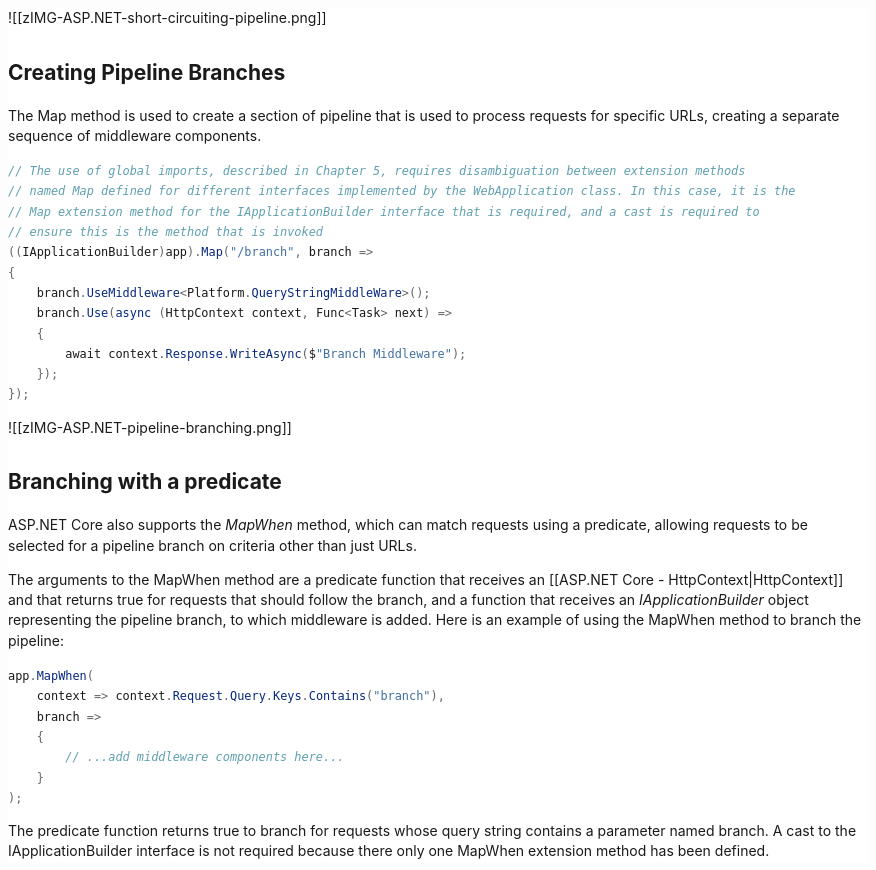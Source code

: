 ![[zIMG-ASP.NET-short-circuiting-pipeline.png]]

## Creating Pipeline Branches

The Map method is used to create a section of pipeline that is used to process requests for specific URLs,
creating a separate sequence of middleware components.

```cs
// The use of global imports, described in Chapter 5, requires disambiguation between extension methods
// named Map defined for different interfaces implemented by the WebApplication class. In this case, it is the
// Map extension method for the IApplicationBuilder interface that is required, and a cast is required to
// ensure this is the method that is invoked
((IApplicationBuilder)app).Map("/branch", branch => 
{
	branch.UseMiddleware<Platform.QueryStringMiddleWare>();
	branch.Use(async (HttpContext context, Func<Task> next) => 
	{
		await context.Response.WriteAsync($"Branch Middleware");
	});
});
```

![[zIMG-ASP.NET-pipeline-branching.png]]

## Branching with a predicate

ASP.NET Core also supports the _MapWhen_ method, which can match requests using a predicate,
allowing requests to be selected for a pipeline branch on criteria other than just URLs.

The arguments to the MapWhen method are a predicate function that receives an [[ASP.NET Core - HttpContext|HttpContext]]
and that returns true for requests that should follow the branch, and a function that receives an
_IApplicationBuilder_ object representing the pipeline branch, to which middleware is added. Here
is an example of using the MapWhen method to branch the pipeline:

```cs
app.MapWhen(
	context => context.Request.Query.Keys.Contains("branch"), 
	branch => 
	{
		// ...add middleware components here...
	}
);
```

The predicate function returns true to branch for requests whose query string contains a parameter
named branch. A cast to the IApplicationBuilder interface is not required because there only one
MapWhen extension method has been defined.

